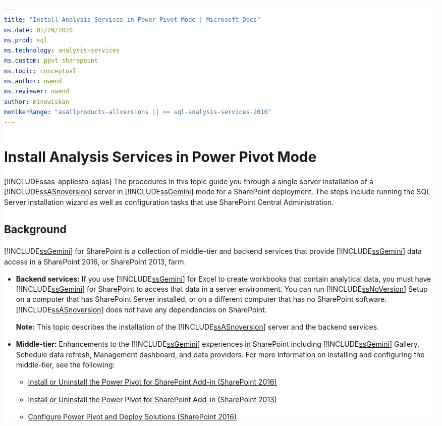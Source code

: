 ```yaml
---
title: "Install Analysis Services in Power Pivot Mode | Microsoft Docs"
ms.date: 01/29/2020
ms.prod: sql
ms.technology: analysis-services
ms.custom: ppvt-sharepoint
ms.topic: conceptual
ms.author: owend
ms.reviewer: owend
author: minewiskan
monikerRange: "asallproducts-allversions || >= sql-analysis-services-2016"
---
```

# Install Analysis Services in Power Pivot Mode
[!INCLUDE[ssas-appliesto-sqlas](../../../includes/ssas-appliesto-sqlas.md)]
  The procedures in this topic guide you through a single server installation of a [!INCLUDE[ssASnoversion](../../../includes/ssasnoversion-md.md)] server in [!INCLUDE[ssGemini](../../../includes/ssgemini-md.md)] mode for a SharePoint deployment. The steps include running the SQL Server installation wizard as well as configuration tasks that use SharePoint Central Administration.  
  
##  <a name="bkmk_background"></a> Background  
 [!INCLUDE[ssGemini](../../../includes/ssgemini-md.md)] for SharePoint is a collection of middle-tier and backend services that provide [!INCLUDE[ssGemini](../../../includes/ssgemini-md.md)] data access in a SharePoint 2016, or SharePoint 2013, farm.  
  
-   **Backend services:** If you use [!INCLUDE[ssGemini](../../../includes/ssgemini-md.md)] for Excel to create workbooks that contain analytical data, you must have [!INCLUDE[ssGemini](../../../includes/ssgemini-md.md)] for SharePoint to access that data in a server environment. You can run [!INCLUDE[ssNoVersion](../../../includes/ssnoversion-md.md)] Setup on a computer that has SharePoint Server installed, or on a different computer that has no SharePoint software. [!INCLUDE[ssASnoversion](../../../includes/ssasnoversion-md.md)] does not have any dependencies on SharePoint.  
  
     **Note:** This topic describes the installation of the [!INCLUDE[ssASnoversion](../../../includes/ssasnoversion-md.md)] server and the backend services.  
  
-   **Middle-tier:** Enhancements to the [!INCLUDE[ssGemini](../../../includes/ssgemini-md.md)] experiences in SharePoint including [!INCLUDE[ssGemini](../../../includes/ssgemini-md.md)] Gallery, Schedule data refresh, Management dashboard, and data providers. For more information on installing and configuring the middle-tier, see the following:  
  
    -   [Install or Uninstall the Power Pivot for SharePoint Add-in (SharePoint 2016)](../../../analysis-services/instances/install-windows/install-or-uninstall-the-power-pivot-for-sharepoint-add-in-sharepoint-2016.md)  
  
    -   [Install or Uninstall the Power Pivot for SharePoint Add-in &#40;SharePoint 2013&#41;](../../../analysis-services/instances/install-windows/install-or-uninstall-the-power-pivot-for-sharepoint-add-in-sharepoint-2013.md)  
  
    -   [Configure Power Pivot and Deploy Solutions &#40;SharePoint 2016&#41;](../../../analysis-services/instances/install-windows/configure-power-pivot-and-deploy-solutions-sharepoint-2016.md)  
  